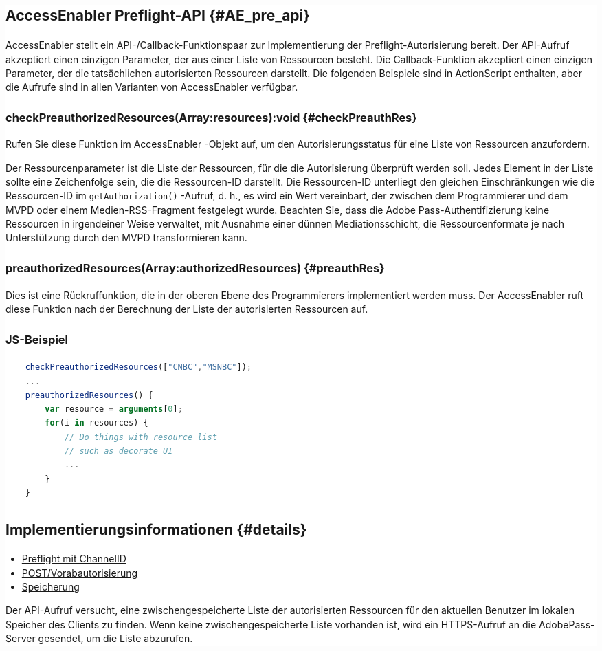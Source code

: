## AccessEnabler Preflight-API {#AE_pre_api}

AccessEnabler stellt ein API-/Callback-Funktionspaar zur Implementierung der Preflight-Autorisierung bereit. Der API-Aufruf akzeptiert einen einzigen Parameter, der aus einer Liste von Ressourcen besteht. Die Callback-Funktion akzeptiert einen einzigen Parameter, der die tatsächlichen autorisierten Ressourcen darstellt. Die folgenden Beispiele sind in ActionScript enthalten, aber die Aufrufe sind in allen Varianten von AccessEnabler verfügbar.

### checkPreauthorizedResources(Array:resources):void {#checkPreauthRes}

Rufen Sie diese Funktion im AccessEnabler -Objekt auf, um den Autorisierungsstatus für eine Liste von Ressourcen anzufordern.

Der Ressourcenparameter ist die Liste der Ressourcen, für die die Autorisierung überprüft werden soll. Jedes Element in der Liste sollte eine Zeichenfolge sein, die die Ressourcen-ID darstellt. Die Ressourcen-ID unterliegt den gleichen Einschränkungen wie die Ressourcen-ID im `getAuthorization()` -Aufruf, d. h., es wird ein Wert vereinbart, der zwischen dem Programmierer und dem MVPD oder einem Medien-RSS-Fragment festgelegt wurde. Beachten Sie, dass die Adobe Pass-Authentifizierung keine Ressourcen in irgendeiner Weise verwaltet, mit Ausnahme einer dünnen Mediationsschicht, die Ressourcenformate je nach Unterstützung durch den MVPD transformieren kann.

### preauthorizedResources(Array:authorizedResources) {#preauthRes}

Dies ist eine Rückruffunktion, die in der oberen Ebene des Programmierers implementiert werden muss. Der AccessEnabler ruft diese Funktion nach der Berechnung der Liste der autorisierten Ressourcen auf.


### JS-Beispiel

```javascript
    checkPreauthorizedResources(["CNBC","MSNBC"]);
    ...
    preauthorizedResources() {
        var resource = arguments[0];
        for(i in resources) {
            // Do things with resource list
            // such as decorate UI
            ...
        }
    }
```

## Implementierungsinformationen {#details}

- [Preflight mit ChannelID](#preflight_using_channelID)
- [POST/Vorabautorisierung](#post)
- [Speicherung](#storage)

Der API-Aufruf versucht, eine zwischengespeicherte Liste der autorisierten Ressourcen für den aktuellen Benutzer im lokalen Speicher des Clients zu finden. Wenn keine zwischengespeicherte Liste vorhanden ist, wird ein HTTPS-Aufruf an die AdobePass-Server gesendet, um die Liste abzurufen.
